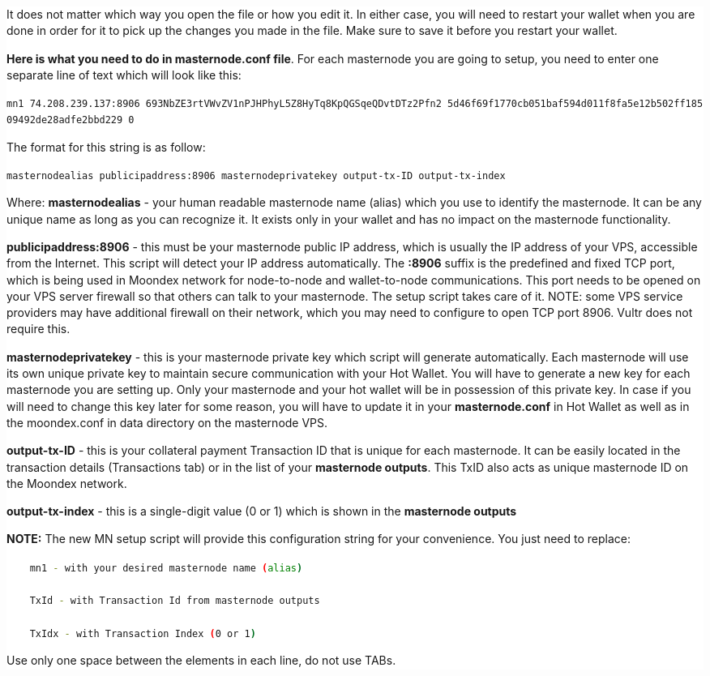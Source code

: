 It does not matter which way you open the file or how you edit it. In either case, you will need to restart your wallet when you are done in order for it to pick up the changes you made in the file. Make sure to save it before you restart your wallet.

__Here is what you need to do in masternode.conf file__. For each masternode you are going to setup, you need to enter one separate line of text which will look like this:

```bash
mn1 74.208.239.137:8906 693NbZE3rtVWvZV1nPJHPhyL5Z8HyTq8KpQGSqeQDvtDTz2Pfn2 5d46f69f1770cb051baf594d011f8fa5e12b502ff18509492de28adfe2bbd229 0
```

The format for this string is as follow:
```bash
masternodealias publicipaddress:8906 masternodeprivatekey output-tx-ID output-tx-index
```

Where:
__masternodealias__ - your human readable masternode name (alias) which you use to identify the masternode. It can be any unique name as long as you can recognize it. It exists only in your wallet and has no impact on the masternode functionality.

__publicipaddress:8906__ - this must be your masternode public IP address, which is usually the IP address of your VPS, accessible from the Internet. This script will detect your IP address automatically. The __:8906__ suffix is the predefined and fixed TCP port, which is being used in Moondex network for node-to-node and wallet-to-node communications. This port needs to be opened on your VPS server firewall so that others can talk to your masternode. The setup script takes care of it. NOTE: some VPS service providers may have additional firewall on their network, which you may need to configure to open TCP port 8906. Vultr does not require this.

__masternodeprivatekey__ - this is your masternode private key which script will generate automatically. Each masternode will use its own unique private key to maintain secure communication with your Hot Wallet. You will have to generate a new key for each masternode you are setting up. Only your masternode and your hot wallet will be in possession of this private key. In case if you will need to change this key later for some reason, you will have to update it in your __masternode.conf__ in Hot Wallet as well as in the moondex.conf in data directory on the masternode VPS.

__output-tx-ID__ - this is your collateral payment Transaction ID that is unique for each masternode. It can be easily located in the transaction details (Transactions tab) or in the list of your **masternode outputs**. This TxID also acts as unique masternode ID on the Moondex network.

__output-tx-index__ - this is a single-digit value (0 or 1) which is shown in the **masternode outputs**

**NOTE:** The new MN setup script will provide this configuration string for your convenience.
You just need to replace:
```bash
	mn1 - with your desired masternode name (alias)

	TxId - with Transaction Id from masternode outputs

	TxIdx - with Transaction Index (0 or 1)

```

Use only one space between the elements in each line, do not use TABs.
